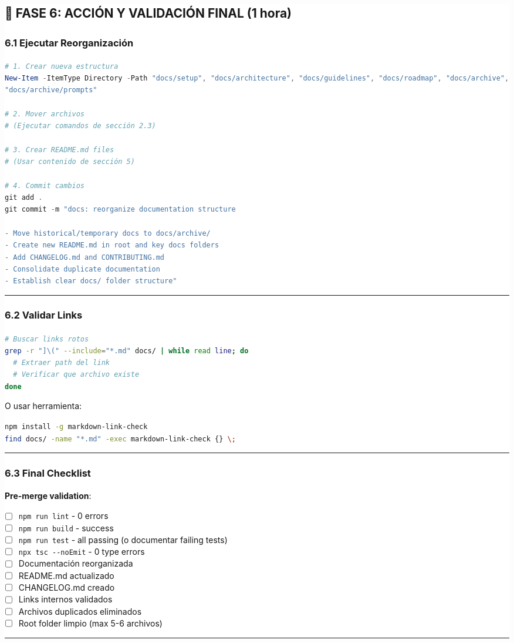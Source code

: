 ## 🎯 FASE 6: ACCIÓN Y VALIDACIÓN FINAL (1 hora)

### 6.1 Ejecutar Reorganización

```powershell
# 1. Crear nueva estructura
New-Item -ItemType Directory -Path "docs/setup", "docs/architecture", "docs/guidelines", "docs/roadmap", "docs/archive", "docs/archive/prompts"

# 2. Mover archivos
# (Ejecutar comandos de sección 2.3)

# 3. Crear README.md files
# (Usar contenido de sección 5)

# 4. Commit cambios
git add .
git commit -m "docs: reorganize documentation structure

- Move historical/temporary docs to docs/archive/
- Create new README.md in root and key docs folders
- Add CHANGELOG.md and CONTRIBUTING.md
- Consolidate duplicate documentation
- Establish clear docs/ folder structure"
```

---

### 6.2 Validar Links

```bash
# Buscar links rotos
grep -r "]\(" --include="*.md" docs/ | while read line; do
  # Extraer path del link
  # Verificar que archivo existe
done
```

O usar herramienta:
```bash
npm install -g markdown-link-check
find docs/ -name "*.md" -exec markdown-link-check {} \;
```

---

### 6.3 Final Checklist

**Pre-merge validation**:
- [ ] `npm run lint` - 0 errors
- [ ] `npm run build` - success
- [ ] `npm run test` - all passing (o documentar failing tests)
- [ ] `npx tsc --noEmit` - 0 type errors
- [ ] Documentación reorganizada
- [ ] README.md actualizado
- [ ] CHANGELOG.md creado
- [ ] Links internos validados
- [ ] Archivos duplicados eliminados
- [ ] Root folder limpio (max 5-6 archivos)

---